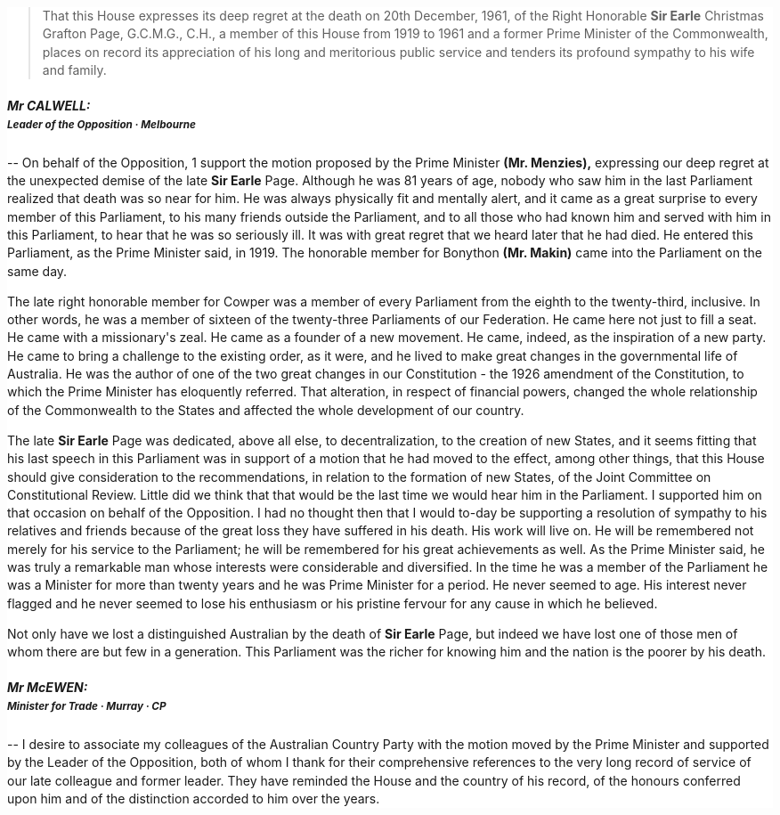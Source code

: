   >That this House expresses its deep regret at the death on 20th December, 1961, of the Right Honorable  **Sir Earle**  Christmas Grafton Page, G.C.M.G., C.H., a member of this House from 1919 to 1961 and a former Prime Minister of the Commonwealth, places on record its appreciation of his long and meritorious public service and tenders its profound sympathy to his wife and family. 

##### Mr CALWELL:<br><small class="text-muted">Leader of the Opposition &middot; Melbourne</small>

-- On behalf of the Opposition, 1 support the motion proposed by the Prime Minister  **(Mr. Menzies),**  expressing our deep regret at the unexpected demise of the late  **Sir Earle**  Page. Although he was 81 years of age, nobody who saw him in the last Parliament realized that death was so near for him. He was always physically fit and mentally alert, and it came as a great surprise to every member of this Parliament, to his many friends outside the Parliament, and to all those who had known him and served with him in this Parliament, to hear that he was so seriously ill. It was with great regret that we heard later that he had died. He entered this Parliament, as the Prime Minister said, in 1919. The honorable member for Bonython  **(Mr. Makin)**  came into the Parliament on the same day. 

The late right honorable member for Cowper was a member of every Parliament from the eighth to the twenty-third, inclusive. In other words, he was a member of sixteen of the twenty-three Parliaments of our Federation. He came here not just to fill a seat. He came with a missionary's zeal. He came as a founder of a new movement. He came, indeed, as the inspiration of a new party. He came to bring a challenge to the existing order, as it were, and he lived to make great changes in the governmental life of Australia. He was the author of one of the two great changes in our Constitution - the 1926 amendment of the Constitution, to which the Prime Minister has eloquently referred. That alteration, in respect of financial powers, changed the whole relationship of the Commonwealth to the States and affected the whole development of our country. 

The late  **Sir Earle**  Page was dedicated, above all else, to decentralization, to the creation of new States, and it seems fitting that his last speech in this Parliament was in support of a motion that he had moved to the effect, among other things, that this House should give consideration to the recommendations, in relation to the formation of new States, of the Joint Committee on Constitutional Review. Little did we think that that would be the last time we would hear him in the Parliament. I supported him on that occasion on behalf of the Opposition. I had no thought then that I would to-day be supporting a resolution of sympathy to his relatives and friends because of the great loss they have suffered in his death.  His  work will live on. He will be remembered not merely for his service to the Parliament; he will be remembered for his great achievements as well. As the Prime Minister said, he was truly a remarkable man whose interests were considerable and diversified. In the time he was a member of the Parliament he was a Minister for more than twenty years and he was Prime Minister for a period. He never seemed to age.  His  interest never flagged and he never seemed to lose his enthusiasm or his pristine fervour for any cause in which he believed. 

Not only have we lost a distinguished Australian by the death of  **Sir Earle**  Page, but indeed we have lost one of those men of whom there are but few in a generation. This Parliament was the richer for knowing him and the nation is the poorer by his death. 

##### Mr McEWEN:<br><small class="text-muted">Minister for Trade &middot; Murray &middot; CP</small>

-- I desire to associate my colleagues of the Australian Country Party with the motion moved by the Prime Minister and supported by the Leader of the Opposition, both of whom I thank for their comprehensive references to the very long record of service of our late colleague and former leader. They have reminded the House and the country of his record, of the honours conferred upon him and of the distinction accorded to him over the years. 

